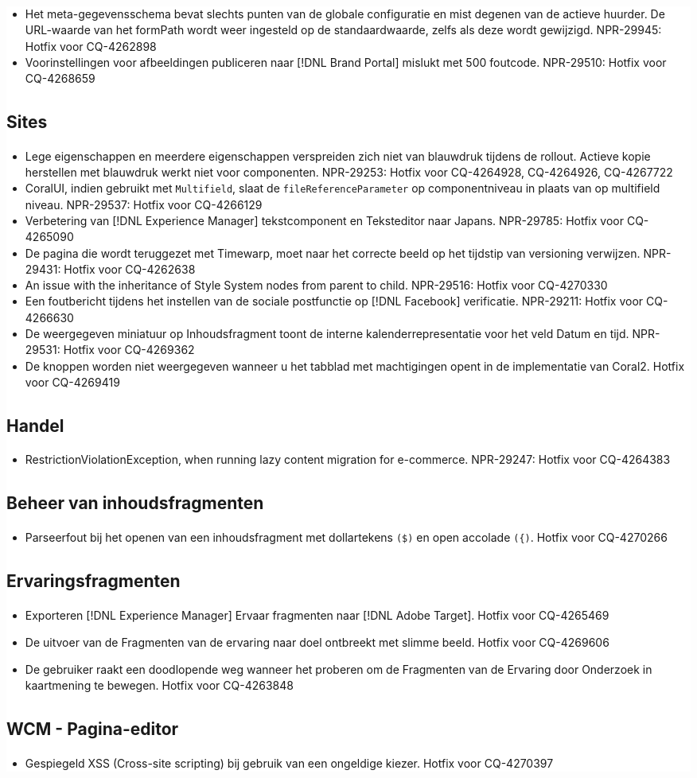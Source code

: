 * Het meta-gegevensschema bevat slechts punten van de globale configuratie en mist degenen van de actieve huurder. De URL-waarde van het formPath wordt weer ingesteld op de standaardwaarde, zelfs als deze wordt gewijzigd. NPR-29945: Hotfix voor CQ-4262898
* Voorinstellingen voor afbeeldingen publiceren naar [!DNL Brand Portal] mislukt met 500 foutcode. NPR-29510: Hotfix voor CQ-4268659

## Sites

* Lege eigenschappen en meerdere eigenschappen verspreiden zich niet van blauwdruk tijdens de rollout. Actieve kopie herstellen met blauwdruk werkt niet voor componenten. NPR-29253: Hotfix voor CQ-4264928, CQ-4264926, CQ-4267722
* CoralUI, indien gebruikt met `Multifield`, slaat de `fileReferenceParameter` op componentniveau in plaats van op multifield niveau. NPR-29537: Hotfix voor CQ-4266129
* Verbetering van [!DNL Experience Manager] tekstcomponent en Teksteditor naar Japans. NPR-29785: Hotfix voor CQ-4265090
* De pagina die wordt teruggezet met Timewarp, moet naar het correcte beeld op het tijdstip van versioning verwijzen. NPR-29431: Hotfix voor CQ-4262638
* An issue with the inheritance of Style System nodes from parent to child. NPR-29516: Hotfix voor CQ-4270330
* Een foutbericht tijdens het instellen van de sociale postfunctie op [!DNL Facebook] verificatie. NPR-29211: Hotfix voor CQ-4266630
* De weergegeven miniatuur op Inhoudsfragment toont de interne kalenderrepresentatie voor het veld Datum en tijd. NPR-29531: Hotfix voor CQ-4269362
* De knoppen worden niet weergegeven wanneer u het tabblad met machtigingen opent in de implementatie van Coral2. Hotfix voor CQ-4269419

## Handel

* RestrictionViolationException, when running lazy content migration for e-commerce. NPR-29247: Hotfix voor CQ-4264383

## Beheer van inhoudsfragmenten

* Parseerfout bij het openen van een inhoudsfragment met dollartekens `($)` en open accolade `({)`. Hotfix voor CQ-4270266

## Ervaringsfragmenten

* Exporteren [!DNL Experience Manager] Ervaar fragmenten naar [!DNL Adobe Target]. Hotfix voor CQ-4265469
* De uitvoer van de Fragmenten van de ervaring naar doel ontbreekt met slimme beeld. Hotfix voor CQ-4269606

* De gebruiker raakt een doodlopende weg wanneer het proberen om de Fragmenten van de Ervaring door Onderzoek in kaartmening te bewegen. Hotfix voor CQ-4263848

## WCM - Pagina-editor

* Gespiegeld XSS (Cross-site scripting) bij gebruik van een ongeldige kiezer. Hotfix voor CQ-4270397
